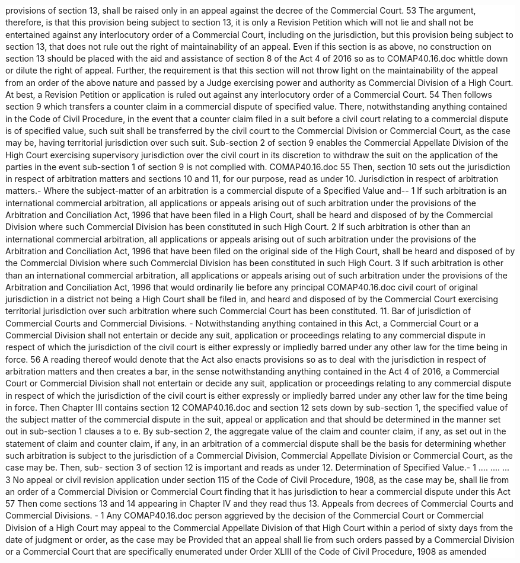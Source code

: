 provisions of section 13, shall be raised only in an appeal against the decree of the Commercial Court. 53 The argument, therefore, is that this provision being subject to section 13, it is only a Revision Petition which will not lie and shall not be entertained against any interlocutory order of a Commercial Court, including on the jurisdiction, but this provision being subject to section 13, that does not rule out the right of maintainability of an appeal. Even if this section is as above, no construction on section 13 should be placed with the aid and assistance of section 8 of the Act 4 of 2016 so as to COMAP40.16.doc whittle down or dilute the right of appeal. Further, the requirement is that this section will not throw light on the maintainability of the appeal from an order of the above nature and passed by a Judge exercising power and authority as Commercial Division of a High Court. At best, a Revision Petition or application is ruled out against any interlocutory order of a Commercial Court. 54 Then follows section 9 which transfers a counter claim in a commercial dispute of specified value. There, notwithstanding anything contained in the Code of Civil Procedure, in the event that a counter claim filed in a suit before a civil court relating to a commercial dispute is of specified value, such suit shall be transferred by the civil court to the Commercial Division or Commercial Court, as the case may be, having territorial jurisdiction over such suit. Sub-section 2 of section 9 enables the Commercial Appellate Division of the High Court exercising supervisory jurisdiction over the civil court in its discretion to withdraw the suit on the application of the parties in the event sub-section 1 of section 9 is not complied with. COMAP40.16.doc 55 Then, section 10 sets out the jurisdiction in respect of arbitration matters and sections 10 and 11, for our purpose, read as under  10. Jurisdiction in respect of arbitration matters.- Where the subject-matter of an arbitration is a commercial dispute of a Specified Value and-- 1 If such arbitration is an international commercial arbitration, all applications or appeals arising out of such arbitration under the provisions of the Arbitration and Conciliation Act, 1996 that have been filed in a High Court, shall be heard and disposed of by the Commercial Division where such Commercial Division has been constituted in such High Court. 2 If such arbitration is other than an international commercial arbitration, all applications or appeals arising out of such arbitration under the provisions of the Arbitration and Conciliation Act, 1996 that have been filed on the original side of the High Court, shall be heard and disposed of by the Commercial Division where such Commercial Division has been constituted in such High Court. 3 If such arbitration is other than an international commercial arbitration, all applications or appeals arising out of such arbitration under the provisions of the Arbitration and Conciliation Act, 1996 that would ordinarily lie before any principal COMAP40.16.doc civil court of original jurisdiction in a district not being a High Court shall be filed in, and heard and disposed of by the Commercial Court exercising territorial jurisdiction over such arbitration where such Commercial Court has been constituted. 11. Bar of jurisdiction of Commercial Courts and Commercial Divisions. - Notwithstanding anything contained in this Act, a Commercial Court or a Commercial Division shall not entertain or decide any suit, application or proceedings relating to any commercial dispute in respect of which the jurisdiction of the civil court is either expressly or impliedly barred under any other law for the time being in force. 56 A reading thereof would denote that the Act also enacts provisions so as to deal with the jurisdiction in respect of arbitration matters and then creates a bar, in the sense notwithstanding anything contained in the Act 4 of 2016, a Commercial Court or Commercial Division shall not entertain or decide any suit, application or proceedings relating to any commercial dispute in respect of which the jurisdiction of the civil court is either expressly or impliedly barred under any other law for the time being in force. Then Chapter III contains section 12 COMAP40.16.doc and section 12 sets down by sub-section 1, the specified value of the subject matter of the commercial dispute in the suit, appeal or application and that should be determined in the manner set out in sub-section 1 clauses a to e. By sub-section 2, the aggregate value of the claim and counter claim, if any, as set out in the statement of claim and counter claim, if any, in an arbitration of a commercial dispute shall be the basis for determining whether such arbitration is subject to the jurisdiction of a Commercial Division, Commercial Appellate Division or Commercial Court, as the case may be. Then, sub- section 3 of section 12 is important and reads as under  12. Determination of Specified Value.- 1 .... .... ... 3 No appeal or civil revision application under section 115 of the Code of Civil Procedure, 1908, as the case may be, shall lie from an order of a Commercial Division or Commercial Court finding that it has jurisdiction to hear a commercial dispute under this Act 57 Then come sections 13 and 14 appearing in Chapter IV and they read thus  13. Appeals from decrees of Commercial Courts and Commercial Divisions. - 1 Any COMAP40.16.doc person aggrieved by the decision of the Commercial Court or Commercial Division of a High Court may appeal to the Commercial Appellate Division of that High Court within a period of sixty days from the date of judgment or order, as the case may be Provided that an appeal shall lie from such orders passed by a Commercial Division or a Commercial Court that are specifically enumerated under Order XLIII of the Code of Civil Procedure, 1908 as amended